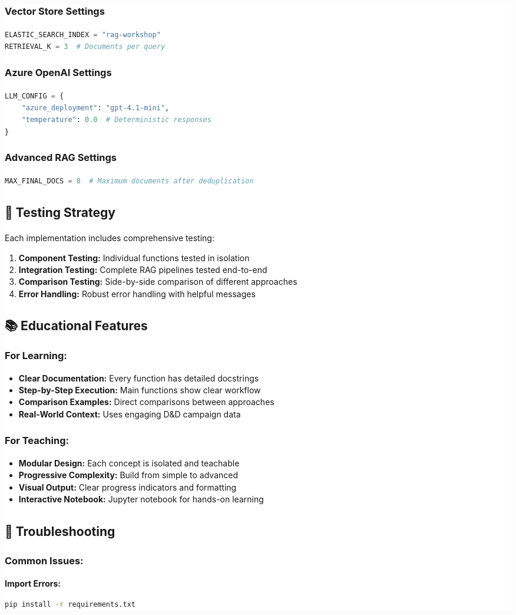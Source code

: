 ### Vector Store Settings
```python
ELASTIC_SEARCH_INDEX = "rag-workshop"
RETRIEVAL_K = 3  # Documents per query
```

### Azure OpenAI Settings
```python
LLM_CONFIG = {
    "azure_deployment": "gpt-4.1-mini",
    "temperature": 0.0  # Deterministic responses
}
```

### Advanced RAG Settings
```python
MAX_FINAL_DOCS = 8  # Maximum documents after deduplication
```

## 🧪 Testing Strategy

Each implementation includes comprehensive testing:

1. **Component Testing:** Individual functions tested in isolation
2. **Integration Testing:** Complete RAG pipelines tested end-to-end
3. **Comparison Testing:** Side-by-side comparison of different approaches
4. **Error Handling:** Robust error handling with helpful messages

## 📚 Educational Features

### For Learning:
- **Clear Documentation:** Every function has detailed docstrings
- **Step-by-Step Execution:** Main functions show clear workflow
- **Comparison Examples:** Direct comparisons between approaches
- **Real-World Context:** Uses engaging D&D campaign data

### For Teaching:
- **Modular Design:** Each concept is isolated and teachable
- **Progressive Complexity:** Build from simple to advanced
- **Visual Output:** Clear progress indicators and formatting
- **Interactive Notebook:** Jupyter notebook for hands-on learning

## 🔧 Troubleshooting

### Common Issues:

**Import Errors:**
```bash
pip install -r requirements.txt
```
